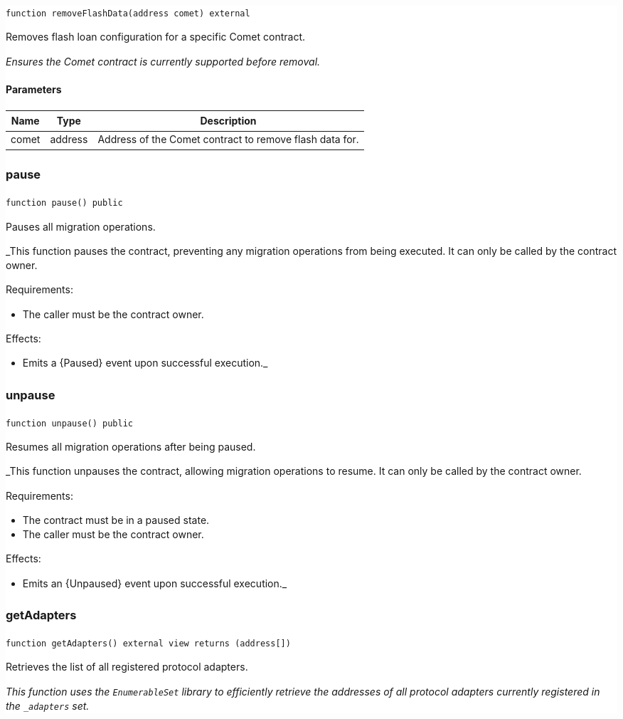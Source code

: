 ```solidity
function removeFlashData(address comet) external
```

Removes flash loan configuration for a specific Comet contract.

_Ensures the Comet contract is currently supported before removal._

#### Parameters

| Name | Type | Description |
| ---- | ---- | ----------- |
| comet | address | Address of the Comet contract to remove flash data for. |

### pause

```solidity
function pause() public
```

Pauses all migration operations.

_This function pauses the contract, preventing any migration operations from being executed.
     It can only be called by the contract owner.

Requirements:
- The caller must be the contract owner.

Effects:
- Emits a {Paused} event upon successful execution._

### unpause

```solidity
function unpause() public
```

Resumes all migration operations after being paused.

_This function unpauses the contract, allowing migration operations to resume.
     It can only be called by the contract owner.

Requirements:
- The contract must be in a paused state.
- The caller must be the contract owner.

Effects:
- Emits an {Unpaused} event upon successful execution._

### getAdapters

```solidity
function getAdapters() external view returns (address[])
```

Retrieves the list of all registered protocol adapters.

_This function uses the `EnumerableSet` library to efficiently retrieve the addresses of all
     protocol adapters currently registered in the `_adapters` set._
